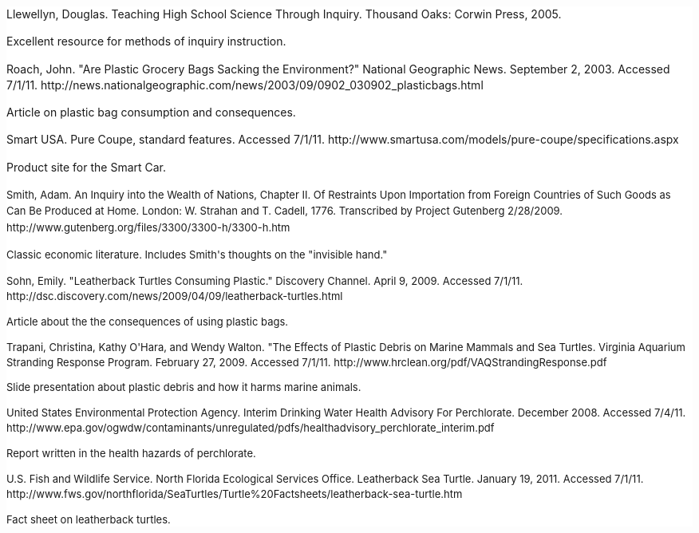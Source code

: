    </p>
<p>
    Llewellyn, Douglas. Teaching High School Science Through Inquiry. Thousand Oaks: Corwin Press, 2005.
   </p>
   <p>
    Excellent resource for methods of inquiry instruction.
   </p>
<p>
    Roach, John. "Are Plastic Grocery Bags Sacking the Environment?" National Geographic News. September 2, 2003. Accessed 7/1/11. http://news.nationalgeographic.com/news/2003/09/0902_030902_plasticbags.html
   </p>
   <p>
    Article on plastic bag consumption and consequences.
   </p>
<p>
    Smart USA. Pure Coupe, standard features. Accessed 7/1/11. http://www.smartusa.com/models/pure-coupe/specifications.aspx
   </p>
   <p>
    Product site for the Smart Car.
   </p>
</font>
 </p>
 <p>
  <font size="-1">
   Smith, Adam. An Inquiry into the Wealth of Nations, Chapter II. Of Restraints Upon Importation from Foreign Countries of Such Goods as Can Be Produced at Home. London: W. Strahan and T. Cadell, 1776. Transcribed by Project Gutenberg 2/28/2009. http://www.gutenberg.org/files/3300/3300-h/3300-h.htm
   <p>
    Classic economic literature. Includes Smith's thoughts on the "invisible hand."
   </p>
<p>
    Sohn, Emily. "Leatherback Turtles Consuming Plastic." Discovery Channel. April 9, 2009. Accessed 7/1/11. http://dsc.discovery.com/news/2009/04/09/leatherback-turtles.html
   </p>
   <p>
    Article about the the consequences of using plastic bags.
   </p>
<p>
    Trapani, Christina, Kathy O'Hara, and Wendy Walton. "The Effects of Plastic Debris on Marine Mammals and Sea Turtles. Virginia Aquarium Stranding Response Program. February 27, 2009. Accessed 7/1/11. http://www.hrclean.org/pdf/VAQStrandingResponse.pdf
   </p>
   <p>
    Slide presentation about plastic debris and how it harms marine animals.
   </p>
<p>
    United States Environmental Protection Agency. Interim Drinking Water Health Advisory For Perchlorate. December 2008. Accessed 7/4/11. http://www.epa.gov/ogwdw/contaminants/unregulated/pdfs/healthadvisory_perchlorate_interim.pdf
   </p>
   <p>
    Report written in the health hazards of perchlorate.
   </p>
<p>
    U.S. Fish and Wildlife Service. North Florida Ecological Services Office. Leatherback Sea Turtle. January 19, 2011. Accessed 7/1/11. http://www.fws.gov/northflorida/SeaTurtles/Turtle%20Factsheets/leatherback-sea-turtle.htm
   </p>
   <p>
    Fact sheet on leatherback turtles.
   </p>